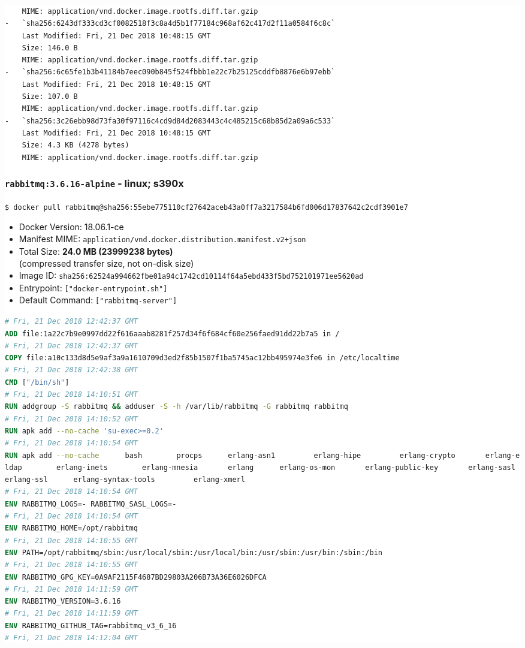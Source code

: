 		MIME: application/vnd.docker.image.rootfs.diff.tar.gzip
	-	`sha256:6243df333cd3cf0082518f3c8a4d5b1f77184c968af62c417d2f11a0584f6c8c`  
		Last Modified: Fri, 21 Dec 2018 10:48:15 GMT  
		Size: 146.0 B  
		MIME: application/vnd.docker.image.rootfs.diff.tar.gzip
	-	`sha256:6c65fe1b3b41184b7eec090b845f524fbbb1e22c7b25125cddfb8876e6b97ebb`  
		Last Modified: Fri, 21 Dec 2018 10:48:15 GMT  
		Size: 107.0 B  
		MIME: application/vnd.docker.image.rootfs.diff.tar.gzip
	-	`sha256:3c26ebb98d73fa30f97116c4cd9d84d2083443c4c485215c68b85d2a09a6c533`  
		Last Modified: Fri, 21 Dec 2018 10:48:15 GMT  
		Size: 4.3 KB (4278 bytes)  
		MIME: application/vnd.docker.image.rootfs.diff.tar.gzip

### `rabbitmq:3.6.16-alpine` - linux; s390x

```console
$ docker pull rabbitmq@sha256:55ebe775110cf27642aceb43a0ff7a3217584b6fd006d17837642c2cdf3901e7
```

-	Docker Version: 18.06.1-ce
-	Manifest MIME: `application/vnd.docker.distribution.manifest.v2+json`
-	Total Size: **24.0 MB (23999238 bytes)**  
	(compressed transfer size, not on-disk size)
-	Image ID: `sha256:62524a994662fbe01a94c1742cd10114f64a5ebd433f5bd752101971ee5620ad`
-	Entrypoint: `["docker-entrypoint.sh"]`
-	Default Command: `["rabbitmq-server"]`

```dockerfile
# Fri, 21 Dec 2018 12:42:37 GMT
ADD file:1a22c7b9e0997dd22f616aaab8281f257d34f6f684cf60e256faed91dd22b7a5 in / 
# Fri, 21 Dec 2018 12:42:37 GMT
COPY file:a10c133d8d5e9af3a9a1610709d3ed2f85b1507f1ba5745ac12bb495974e3fe6 in /etc/localtime 
# Fri, 21 Dec 2018 12:42:38 GMT
CMD ["/bin/sh"]
# Fri, 21 Dec 2018 14:10:51 GMT
RUN addgroup -S rabbitmq && adduser -S -h /var/lib/rabbitmq -G rabbitmq rabbitmq
# Fri, 21 Dec 2018 14:10:52 GMT
RUN apk add --no-cache 'su-exec>=0.2'
# Fri, 21 Dec 2018 14:10:54 GMT
RUN apk add --no-cache 		bash 		procps 		erlang-asn1 		erlang-hipe 		erlang-crypto 		erlang-eldap 		erlang-inets 		erlang-mnesia 		erlang 		erlang-os-mon 		erlang-public-key 		erlang-sasl 		erlang-ssl 		erlang-syntax-tools 		erlang-xmerl
# Fri, 21 Dec 2018 14:10:54 GMT
ENV RABBITMQ_LOGS=- RABBITMQ_SASL_LOGS=-
# Fri, 21 Dec 2018 14:10:54 GMT
ENV RABBITMQ_HOME=/opt/rabbitmq
# Fri, 21 Dec 2018 14:10:55 GMT
ENV PATH=/opt/rabbitmq/sbin:/usr/local/sbin:/usr/local/bin:/usr/sbin:/usr/bin:/sbin:/bin
# Fri, 21 Dec 2018 14:10:55 GMT
ENV RABBITMQ_GPG_KEY=0A9AF2115F4687BD29803A206B73A36E6026DFCA
# Fri, 21 Dec 2018 14:11:59 GMT
ENV RABBITMQ_VERSION=3.6.16
# Fri, 21 Dec 2018 14:11:59 GMT
ENV RABBITMQ_GITHUB_TAG=rabbitmq_v3_6_16
# Fri, 21 Dec 2018 14:12:04 GMT
```